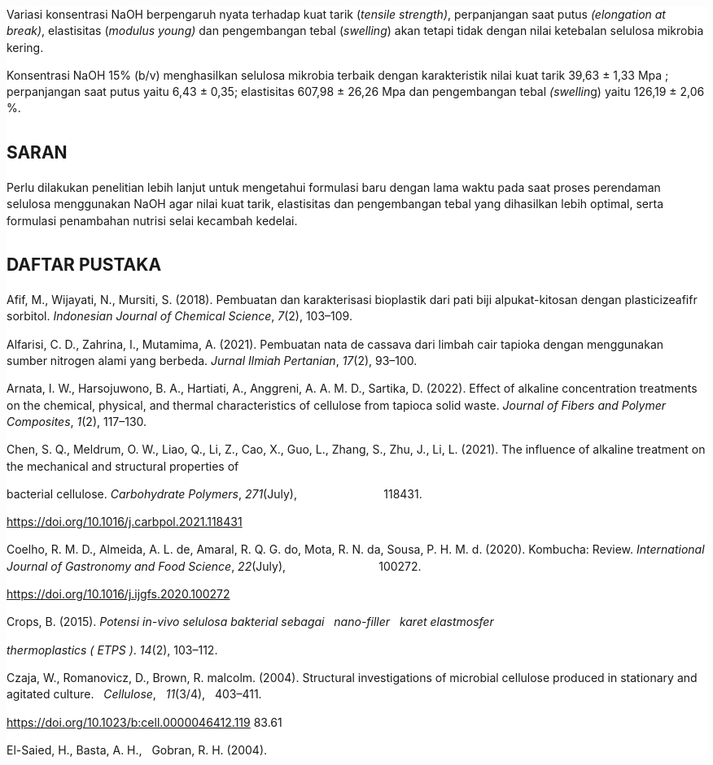 <p><span class="font3">Variasi konsentrasi NaOH berpengaruh nyata terhadap kuat tarik (</span><span class="font3" style="font-style:italic;">tensile strength</span><span class="font1" style="font-style:italic;">)</span><span class="font3">, perpanjangan saat putus </span><span class="font3" style="font-style:italic;">(elongation at break)</span><span class="font3">, elastisitas (</span><span class="font3" style="font-style:italic;">modulus young)</span><span class="font3"> dan pengembangan tebal (</span><span class="font3" style="font-style:italic;">swelling</span><span class="font3">) akan tetapi tidak dengan nilai ketebalan selulosa mikrobia kering.</span></p>
<p><span class="font3">Konsentrasi NaOH 15% (b/v) menghasilkan selulosa mikrobia terbaik dengan karakteristik nilai kuat tarik 39,63 ± 1,33 Mpa ; perpanjangan saat putus yaitu 6,43 ± 0,35; elastisitas 607,98 ± 26,26 Mpa dan pengembangan tebal </span><span class="font3" style="font-style:italic;">(swellin</span><span class="font3">g) yaitu 126,19 ± 2,06 %.</span></p>
<h2><a name="bookmark18"></a><span class="font3" style="font-weight:bold;"><a name="bookmark19"></a>SARAN</span></h2>
<p><span class="font3">Perlu dilakukan penelitian lebih lanjut untuk mengetahui formulasi baru dengan lama waktu pada saat proses perendaman selulosa menggunakan NaOH agar nilai kuat tarik, elastisitas dan pengembangan tebal yang dihasilkan lebih optimal, serta formulasi penambahan nutrisi selai kecambah kedelai.</span></p>
<h2><a name="bookmark20"></a><span class="font3" style="font-weight:bold;"><a name="bookmark21"></a>DAFTAR PUSTAKA</span></h2>
<p><span class="font3">Afif, M., Wijayati, N., Mursiti, S. (2018). Pembuatan dan karakterisasi bioplastik dari pati biji alpukat-kitosan dengan plasticizeafifr sorbitol. </span><span class="font3" style="font-style:italic;">Indonesian Journal of Chemical Science</span><span class="font3">, </span><span class="font3" style="font-style:italic;">7</span><span class="font3">(2), 103–109.</span></p>
<p><span class="font3">Alfarisi, C. D., Zahrina, I., Mutamima, A. (2021). Pembuatan nata de cassava dari limbah cair tapioka dengan menggunakan sumber nitrogen alami yang berbeda. </span><span class="font3" style="font-style:italic;">Jurnal Ilmiah Pertanian</span><span class="font3">, </span><span class="font3" style="font-style:italic;">17</span><span class="font3">(2), 93–100.</span></p>
<p><span class="font3">Arnata, I. W., Harsojuwono, B. A., Hartiati, A., Anggreni, A. A. M. D., Sartika, D. (2022). Effect of alkaline concentration treatments on the chemical, physical, and thermal characteristics of cellulose from tapioca solid waste. </span><span class="font3" style="font-style:italic;">Journal of Fibers and Polymer Composites</span><span class="font3">, </span><span class="font3" style="font-style:italic;">1</span><span class="font3">(2), 117–130.</span></p>
<p><span class="font3">Chen, S. Q., Meldrum, O. W., Liao, Q., Li, Z., Cao, X., Guo, L., Zhang, S., Zhu, J., Li, L. (2021). The influence of alkaline treatment on the mechanical and structural properties of</span></p>
<p><span class="font3">bacterial cellulose. </span><span class="font3" style="font-style:italic;">Carbohydrate Polymers</span><span class="font3">, </span><span class="font3" style="font-style:italic;">271</span><span class="font3">(July), &nbsp;&nbsp;&nbsp;&nbsp;&nbsp;&nbsp;&nbsp;&nbsp;&nbsp;&nbsp;&nbsp;&nbsp;&nbsp;&nbsp;&nbsp;&nbsp;&nbsp;&nbsp;&nbsp;&nbsp;&nbsp;&nbsp;&nbsp;&nbsp;&nbsp;&nbsp;118431.</span></p>
<p><a href="https://doi.org/10.1016/j.carbpol.2021.118431"><span class="font3">https://doi.org/10.1016/j.carbpol.2021.118431</span></a></p>
<p><span class="font3">Coelho, R. M. D., Almeida, A. L. de, Amaral, R. Q. G. do, Mota, R. N. da, Sousa, P. H. M. d. (2020). Kombucha: Review. </span><span class="font3" style="font-style:italic;">International Journal of Gastronomy and Food Science</span><span class="font3">, </span><span class="font3" style="font-style:italic;">22</span><span class="font3">(July), &nbsp;&nbsp;&nbsp;&nbsp;&nbsp;&nbsp;&nbsp;&nbsp;&nbsp;&nbsp;&nbsp;&nbsp;&nbsp;&nbsp;&nbsp;&nbsp;&nbsp;&nbsp;&nbsp;&nbsp;&nbsp;&nbsp;&nbsp;&nbsp;&nbsp;&nbsp;&nbsp;&nbsp;100272.</span></p>
<p><a href="https://doi.org/10.1016/j.ijgfs.2020.100272"><span class="font3">https://doi.org/10.1016/j.ijgfs.2020.100272</span></a></p>
<p><span class="font3">Crops, B. (2015). </span><span class="font3" style="font-style:italic;">Potensi in-vivo selulosa bakterial sebagai &nbsp;&nbsp;nano-filler &nbsp;&nbsp;karet elastmosfer</span></p>
<p><span class="font3" style="font-style:italic;">thermoplastics ( ETPS )</span><span class="font3">. </span><span class="font3" style="font-style:italic;">14</span><span class="font3">(2), 103–112.</span></p>
<p><span class="font3">Czaja, W., Romanovicz, D., Brown, R. malcolm. (2004). Structural investigations of microbial cellulose produced in stationary and agitated culture. &nbsp;&nbsp;</span><span class="font3" style="font-style:italic;">Cellulose</span><span class="font3">, &nbsp;&nbsp;</span><span class="font3" style="font-style:italic;">11</span><span class="font3">(3/4), &nbsp;&nbsp;403–411.</span></p>
<p><a href="https://doi.org/10.1023/b:cell.0000046412.119"><span class="font3">https://doi.org/10.1023/b:cell.0000046412.119</span></a><span class="font3"> 83.61</span></p>
<p><span class="font3">El-Saied, H., Basta, A. H., &nbsp;&nbsp;Gobran, R. H. (2004).</span></p>